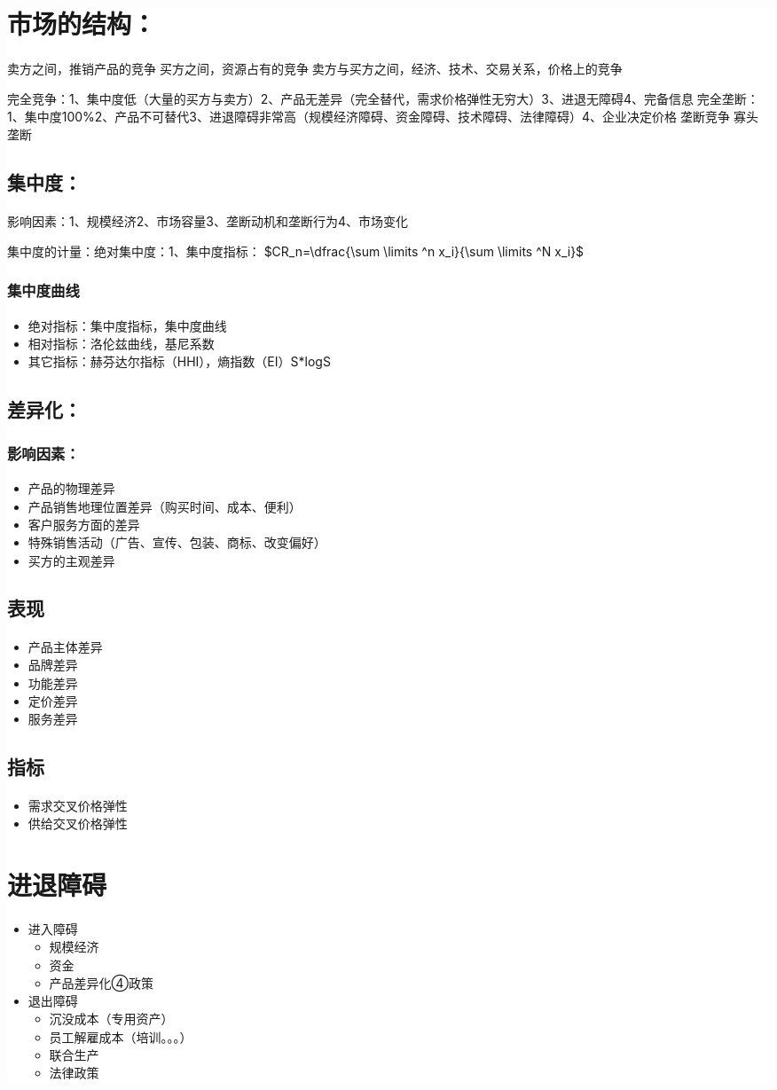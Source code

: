 # 市场的结构：
卖方之间，推销产品的竞争
买方之间，资源占有的竞争
卖方与买方之间，经济、技术、交易关系，价格上的竞争

完全竞争：1、集中度低（大量的买方与卖方）2、产品无差异（完全替代，需求价格弹性无穷大）3、进退无障碍4、完备信息
完全垄断：1、集中度100%2、产品不可替代3、进退障碍非常高（规模经济障碍、资金障碍、技术障碍、法律障碍）4、企业决定价格
垄断竞争
寡头垄断

## 集中度：
影响因素：1、规模经济2、市场容量3、垄断动机和垄断行为4、市场变化

集中度的计量：绝对集中度：1、集中度指标：
$CR_n=\dfrac{\sum \limits ^n x_i}{\sum \limits ^N x_i}$

### 集中度曲线
- 绝对指标：集中度指标，集中度曲线
- 相对指标：洛伦兹曲线，基尼系数
- 其它指标：赫芬达尔指标（HHI），熵指数（EI）S*logS

## 差异化：
###  影响因素：
- 产品的物理差异
- 产品销售地理位置差异（购买时间、成本、便利）
- 客户服务方面的差异
- 特殊销售活动（广告、宣传、包装、商标、改变偏好）
- 买方的主观差异
## 表现
- 产品主体差异
- 品牌差异
- 功能差异
- 定价差异
- 服务差异
## 指标
- 需求交叉价格弹性
- 供给交叉价格弹性
# 进退障碍
- 进入障碍
    - 规模经济
    - 资金
    - 产品差异化④政策
- 退出障碍
    - 沉没成本（专用资产）
    - 员工解雇成本（培训。。。）
    - 联合生产
    - 法律政策
